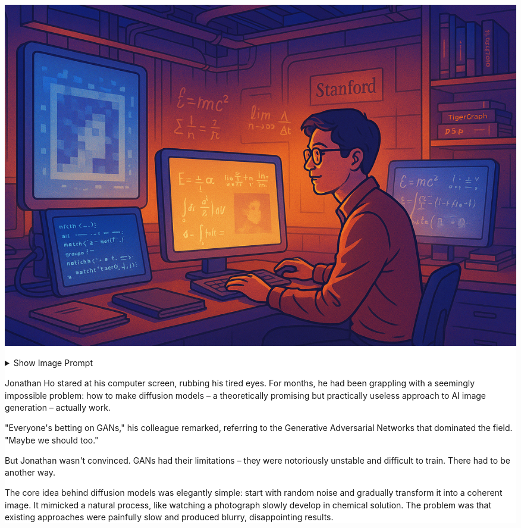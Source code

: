 ![](./02.png)
<details class="show-prompt"><summary>Show Image Prompt</summary></details>


Jonathan Ho stared at his computer screen, rubbing his tired eyes. For months, he had been grappling with a seemingly impossible problem: how to make diffusion models – a theoretically promising but practically useless approach to AI image generation – actually work.

"Everyone's betting on GANs," his colleague remarked, referring to the Generative Adversarial Networks that dominated the field. "Maybe we should too."

But Jonathan wasn't convinced. GANs had their limitations – they were notoriously unstable and difficult to train. There had to be another way.

The core idea behind diffusion models was elegantly simple: start with random noise and gradually transform it into a coherent image. It mimicked a natural process, like watching a photograph slowly develop in chemical solution. The problem was that existing approaches were painfully slow and produced blurry, disappointing results.